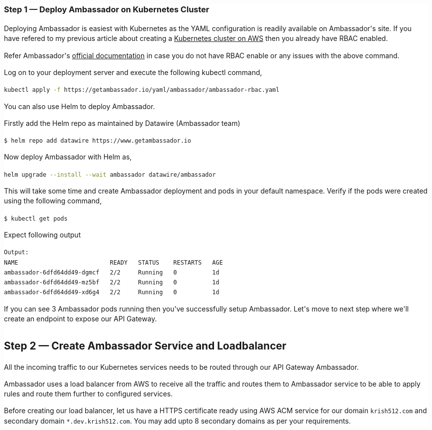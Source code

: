 
### Step 1 — Deploy Ambassador on Kubernetes Cluster

Deploying Ambassador is easiest with Kubernetes as the YAML configuration is readily available on Ambassador's site. If you have refered to my previous article about creating a [Kubernetes cluster on AWS](https://krish512.com/setup-kubernetes-cluster-kops-aws/) then you already have RBAC enabled.

Refer Ambassador's [official documentation](https://www.getambassador.io/user-guide/getting-started/) in case you do not have RBAC enable or any issues with the above command.

Log on to your deployment server and execute the following kubectl command,

```bash
kubectl apply -f https://getambassador.io/yaml/ambassador/ambassador-rbac.yaml
```

You can also use Helm to deploy Ambassador.

Firstly add the Helm repo as maintained by Datawire (Ambassador team)

```bash
$ helm repo add datawire https://www.getambassador.io
```

Now deploy Ambassador with Helm as,

```bash
helm upgrade --install --wait ambassador datawire/ambassador
```

This will take some time and create Ambassador deployment and pods in your default namespace. Verify if the pods were created using the following command,

```bash
$ kubectl get pods
```

Expect following output
```
Output:
NAME                          READY   STATUS    RESTARTS   AGE
ambassador-6dfd64dd49-dgmcf   2/2     Running   0          1d
ambassador-6dfd64dd49-mz5bf   2/2     Running   0          1d
ambassador-6dfd64dd49-xd6g4   2/2     Running   0          1d

```

If you can see 3 Ambassador pods running then you've successfully setup Ambassador. Let's move to next step where we'll create an endpoint to expose our API Gateway.

## Step 2 — Create Ambassador Service and Loadbalancer

All the incoming traffic to our Kubernetes services needs to be routed through our API Gateway Ambassador.

Ambassador uses a load balancer from AWS to receive all the traffic and routes them to Ambassador service to be able to apply rules and route them further to configured services.

Before creating our load balancer, let us have a HTTPS certificate ready using AWS ACM service for our domain `krish512.com` and secondary domain `*.dev.krish512.com`. You may add upto 8 secondary domains as per your requirements.
